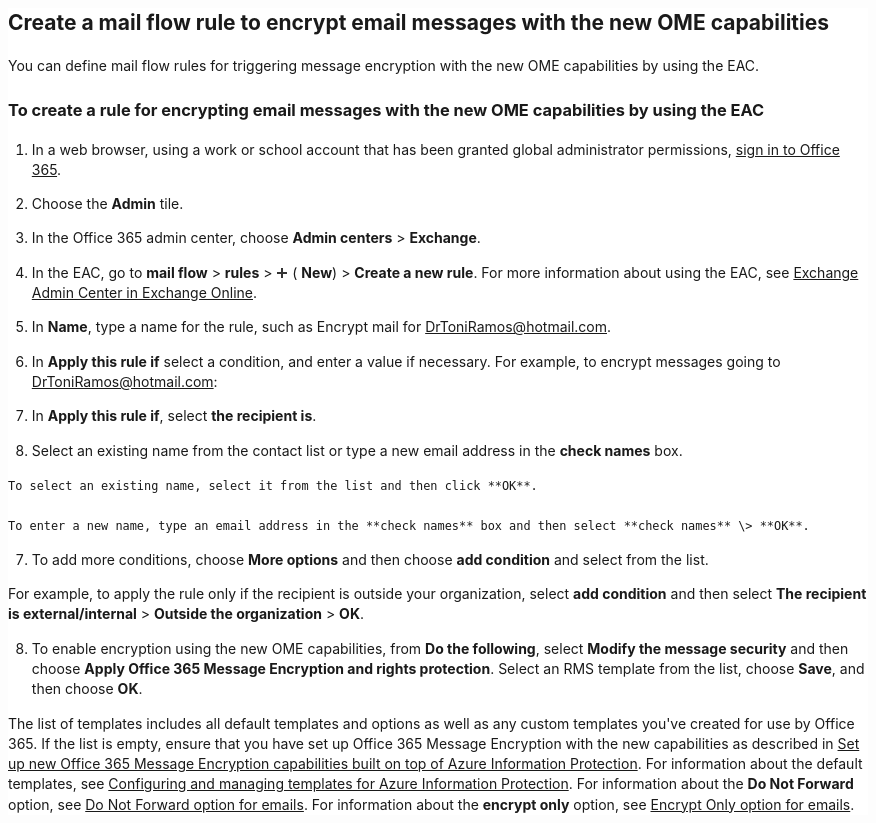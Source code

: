 ## Create a mail flow rule to encrypt email messages with the new OME capabilities

You can define mail flow rules for triggering message encryption with the new OME capabilities by using the EAC.
  
### To create a rule for encrypting email messages with the new OME capabilities by using the EAC

1. In a web browser, using a work or school account that has been granted global administrator permissions, [sign in to Office 365](https://support.office.com/article/b9582171-fd1f-4284-9846-bdd72bb28426#ID0EAABAAA=Web_browser).
    
2. Choose the **Admin** tile. 
    
3. In the Office 365 admin center, choose **Admin centers** \> **Exchange**.
    
4. In the EAC, go to **mail flow** \> **rules** \> ![New icon](media/457cd93f-22c2-4571-9f83-1b129bcfb58e.gif) ( **New**) \> **Create a new rule**. For more information about using the EAC, see [Exchange Admin Center in Exchange Online](https://docs.microsoft.com/exchange/exchange-admin-center).
    
5. In **Name**, type a name for the rule, such as Encrypt mail for DrToniRamos@hotmail.com.
    
6. In **Apply this rule if** select a condition, and enter a value if necessary. For example, to encrypt messages going to DrToniRamos@hotmail.com:

  1. In **Apply this rule if**, select **the recipient is**.

  2. Select an existing name from the contact list or type a new email address in the **check names** box. 
    
    To select an existing name, select it from the list and then click **OK**.
    
    To enter a new name, type an email address in the **check names** box and then select **check names** \> **OK**.
    
7. To add more conditions, choose **More options** and then choose **add condition** and select from the list. 
    
  For example, to apply the rule only if the recipient is outside your organization, select **add condition** and then select **The recipient is external/internal** \> **Outside the organization** \> **OK**.
    
8. To enable encryption using the new OME capabilities, from **Do the following**, select **Modify the message security** and then choose **Apply Office 365 Message Encryption and rights protection**. Select an RMS template from the list, choose **Save**, and then choose **OK**.
    
  The list of templates includes all default templates and options as well as any custom templates you've created for use by Office 365. If the list is empty, ensure that you have set up Office 365 Message Encryption with the new capabilities as described in [Set up new Office 365 Message Encryption capabilities built on top of Azure Information Protection](set-up-new-message-encryption-capabilities.md). For information about the default templates, see [Configuring and managing templates for Azure Information Protection](https://docs.microsoft.com/information-protection/deploy-use/configure-policy-templates). For information about the **Do Not Forward** option, see [Do Not Forward option for emails](https://docs.microsoft.com/information-protection/deploy-use/configure-usage-rights#do-not-forward-option-for-emails). For information about the **encrypt only** option, see [Encrypt Only option for emails](https://docs.microsoft.com/information-protection/deploy-use/configure-usage-rights#encrypt-only-option-for-emails).
    